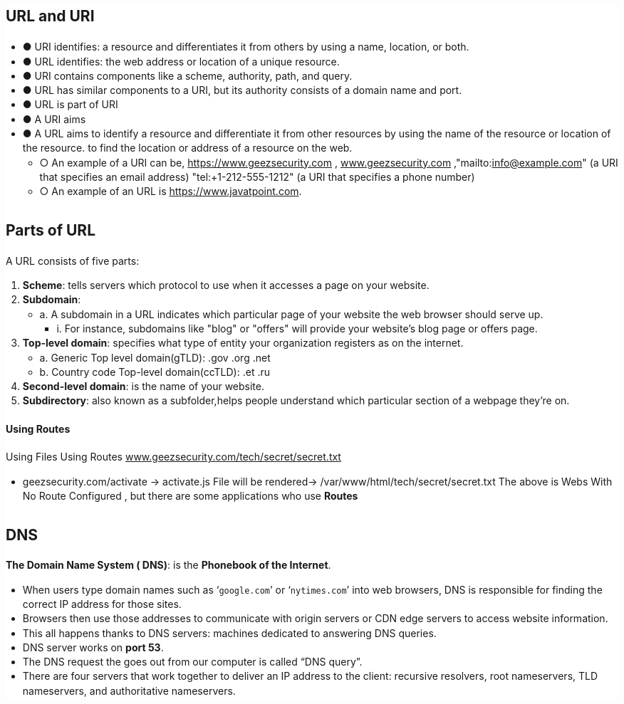 

## URL and URI

- ● URI identifies: a resource and differentiates it from others by using a name, location, or both. 
- ● URL identifies: the web address or location of a unique resource. 
- ● URI contains components like a scheme, authority, path, and query. 
- ● URL has similar components to a URI, but its authority consists of a domain name and port. 
- ● URL is part of URI 
- ● A URI aims 
- ● A URL aims to identify a resource and differentiate it from other resources by using the name of the resource or location of the resource. to find the location or address of a resource on the web. 
	- ○ An example of a URI can be, https://www.geezsecurity.com , www.geezsecurity.com ,"mailto:info@example.com" (a URI that specifies an email address) "tel:+1-212-555-1212" (a URI that specifies a phone number) 
	- ○ An example of an URL is https://www.javatpoint.com.

## Parts of URL

A URL consists of five parts:
1. **Scheme**: tells servers which protocol to use when it accesses a page on your website.
2. **Subdomain**:
	- a.  A subdomain in a URL indicates which particular page of your website the web browser should serve up.
		- i. For instance, subdomains like "blog" or "offers" will provide your website’s blog page or offers page.
3. **Top-level domain**: specifies what type of entity your organization registers as on the internet. 
	 - a. Generic Top level domain(gTLD): .gov .org .net 
	 - b. Country code Top-level domain(ccTLD): .et .ru
4. **Second-level domain**: is the name of your website.
5. **Subdirectory**: also known as a subfolder,helps people understand which particular section of a webpage they’re on.

#### Using Routes

Using Files Using Routes www.geezsecurity.com/tech/secret/secret.txt
- geezsecurity.com/activate -> activate.js File will be rendered-> /var/www/html/tech/secret/secret.txt The above is Webs With No Route Configured , but there are some applications who use **Routes**


## DNS

**The Domain Name System ( DNS)**: is the **Phonebook of the Internet**.<br>
- When users type domain names such as ‘`google.com`’ or ‘`nytimes.com`’ into web browsers, DNS is responsible for finding the correct IP address for those sites.
- Browsers then use those addresses to communicate with origin servers or CDN edge servers to access website information.
- This all happens thanks to DNS servers: machines dedicated to answering DNS queries.
- DNS server works on **port 53**.
- The DNS request the goes out from our computer is called “DNS query”.
- There are four servers that work together to deliver an IP address to the client: recursive resolvers, root nameservers, TLD nameservers, and authoritative nameservers.

